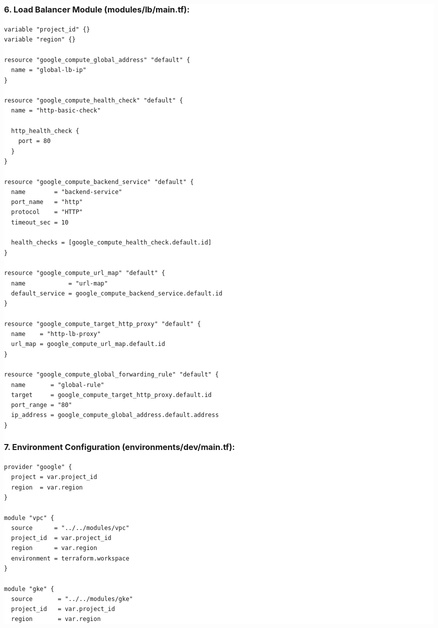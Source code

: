 ### 6. Load Balancer Module (modules/lb/main.tf):
```hcl
variable "project_id" {}
variable "region" {}

resource "google_compute_global_address" "default" {
  name = "global-lb-ip"
}

resource "google_compute_health_check" "default" {
  name = "http-basic-check"

  http_health_check {
    port = 80
  }
}

resource "google_compute_backend_service" "default" {
  name        = "backend-service"
  port_name   = "http"
  protocol    = "HTTP"
  timeout_sec = 10

  health_checks = [google_compute_health_check.default.id]
}

resource "google_compute_url_map" "default" {
  name            = "url-map"
  default_service = google_compute_backend_service.default.id
}

resource "google_compute_target_http_proxy" "default" {
  name    = "http-lb-proxy"
  url_map = google_compute_url_map.default.id
}

resource "google_compute_global_forwarding_rule" "default" {
  name       = "global-rule"
  target     = google_compute_target_http_proxy.default.id
  port_range = "80"
  ip_address = google_compute_global_address.default.address
}
```

### 7. Environment Configuration (environments/dev/main.tf):
```hcl
provider "google" {
  project = var.project_id
  region  = var.region
}

module "vpc" {
  source      = "../../modules/vpc"
  project_id  = var.project_id
  region      = var.region
  environment = terraform.workspace
}

module "gke" {
  source       = "../../modules/gke"
  project_id   = var.project_id
  region       = var.region
```